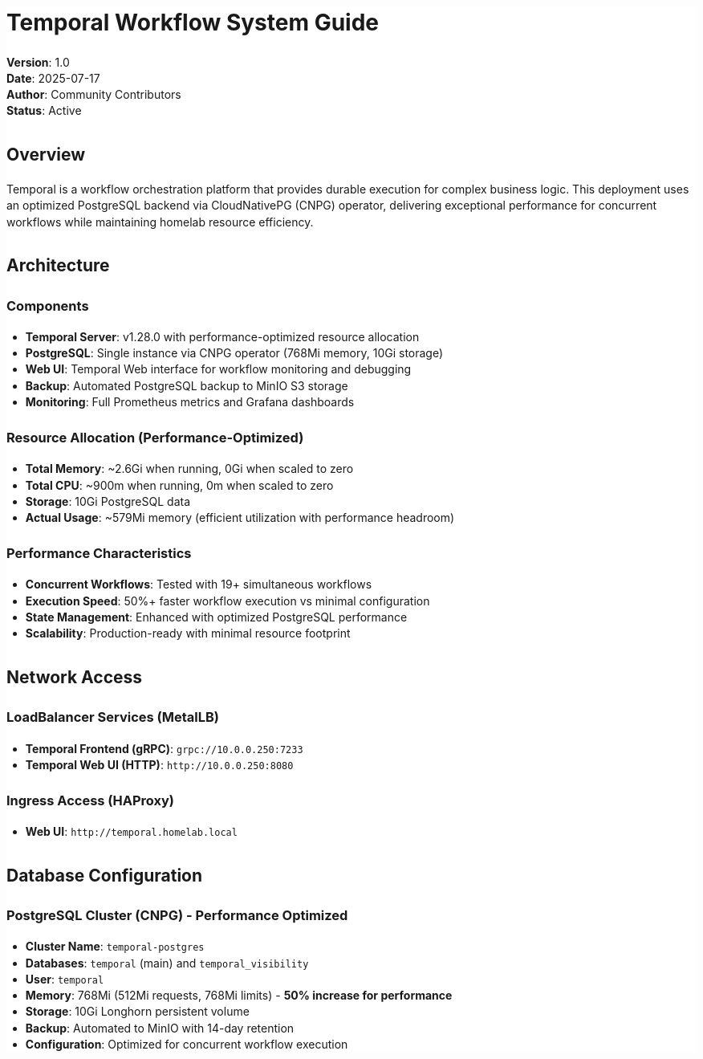 # Temporal Workflow System Guide

**Version**: 1.0  
**Date**: 2025-07-17  
**Author**: Community Contributors  
**Status**: Active

## Overview

Temporal is a workflow orchestration platform that provides durable execution for complex business logic. This deployment uses an optimized PostgreSQL backend via CloudNativePG (CNPG) operator, delivering exceptional performance for concurrent workflows while maintaining homelab resource efficiency.

## Architecture

### Components
- **Temporal Server**: v1.28.0 with performance-optimized resource allocation
- **PostgreSQL**: Single instance via CNPG operator (768Mi memory, 10Gi storage)
- **Web UI**: Temporal Web interface for workflow monitoring and debugging
- **Backup**: Automated PostgreSQL backup to MinIO S3 storage
- **Monitoring**: Full Prometheus metrics and Grafana dashboards

### Resource Allocation (Performance-Optimized)
- **Total Memory**: ~2.6Gi when running, 0Gi when scaled to zero
- **Total CPU**: ~900m when running, 0m when scaled to zero
- **Storage**: 10Gi PostgreSQL data
- **Actual Usage**: ~579Mi memory (efficient utilization with performance headroom)

### Performance Characteristics
- **Concurrent Workflows**: Tested with 19+ simultaneous workflows
- **Execution Speed**: 50%+ faster workflow execution vs minimal configuration
- **State Management**: Enhanced with optimized PostgreSQL performance
- **Scalability**: Production-ready with minimal resource footprint

## Network Access

### LoadBalancer Services (MetalLB)
- **Temporal Frontend (gRPC)**: `grpc://10.0.0.250:7233`
- **Temporal Web UI (HTTP)**: `http://10.0.0.250:8080`

### Ingress Access (HAProxy)
- **Web UI**: `http://temporal.homelab.local`

## Database Configuration

### PostgreSQL Cluster (CNPG) - Performance Optimized
- **Cluster Name**: `temporal-postgres`
- **Databases**: `temporal` (main) and `temporal_visibility`
- **User**: `temporal`
- **Memory**: 768Mi (512Mi requests, 768Mi limits) - **50% increase for performance**
- **Storage**: 10Gi Longhorn persistent volume
- **Backup**: Automated to MinIO with 14-day retention
- **Configuration**: Optimized for concurrent workflow execution
